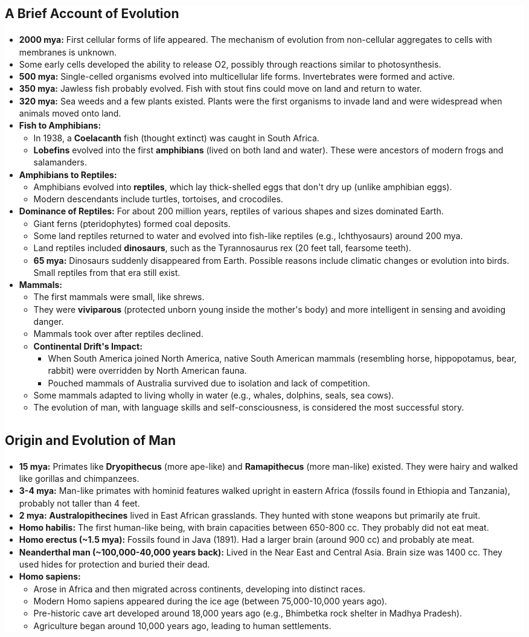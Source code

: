 ## A Brief Account of Evolution

- **2000 mya:** First cellular forms of life appeared. The mechanism of evolution from non-cellular aggregates to cells with membranes is unknown.
- Some early cells developed the ability to release O2, possibly through reactions similar to photosynthesis.
- **500 mya:** Single-celled organisms evolved into multicellular life forms. Invertebrates were formed and active.
- **350 mya:** Jawless fish probably evolved. Fish with stout fins could move on land and return to water.
- **320 mya:** Sea weeds and a few plants existed. Plants were the first organisms to invade land and were widespread when animals moved onto land.
- **Fish to Amphibians:**
     - In 1938, a **Coelacanth** fish (thought extinct) was caught in South Africa.
     - **Lobefins** evolved into the first **amphibians** (lived on both land and water). These were ancestors of modern frogs and salamanders.
- **Amphibians to Reptiles:**
     - Amphibians evolved into **reptiles**, which lay thick-shelled eggs that don't dry up (unlike amphibian eggs).
     - Modern descendants include turtles, tortoises, and crocodiles.
- **Dominance of Reptiles:** For about 200 million years, reptiles of various shapes and sizes dominated Earth.
     - Giant ferns (pteridophytes) formed coal deposits.
     - Some land reptiles returned to water and evolved into fish-like reptiles (e.g., Ichthyosaurs) around 200 mya.
     - Land reptiles included **dinosaurs**, such as the Tyrannosaurus rex (20 feet tall, fearsome teeth).
     - **65 mya:** Dinosaurs suddenly disappeared from Earth. Possible reasons include climatic changes or evolution into birds. Small reptiles from that era still exist.
- **Mammals:**
     - The first mammals were small, like shrews.
     - They were **viviparous** (protected unborn young inside the mother's body) and more intelligent in sensing and avoiding danger.
     - Mammals took over after reptiles declined.
     - **Continental Drift's Impact:**
          - When South America joined North America, native South American mammals (resembling horse, hippopotamus, bear, rabbit) were overridden by North American fauna.
          - Pouched mammals of Australia survived due to isolation and lack of competition.
     - Some mammals adapted to living wholly in water (e.g., whales, dolphins, seals, sea cows).
     - The evolution of man, with language skills and self-consciousness, is considered the most successful story.

## Origin and Evolution of Man

- **15 mya:** Primates like **Dryopithecus** (more ape-like) and **Ramapithecus** (more man-like) existed. They were hairy and walked like gorillas and chimpanzees.
- **3-4 mya:** Man-like primates with hominid features walked upright in eastern Africa (fossils found in Ethiopia and Tanzania), probably not taller than 4 feet.
- **2 mya:** **Australopithecines** lived in East African grasslands. They hunted with stone weapons but primarily ate fruit.
- **Homo habilis:** The first human-like being, with brain capacities between 650-800 cc. They probably did not eat meat.
- **Homo erectus (~1.5 mya):** Fossils found in Java (1891). Had a larger brain (around 900 cc) and probably ate meat.
- **Neanderthal man (~100,000-40,000 years back):** Lived in the Near East and Central Asia. Brain size was 1400 cc. They used hides for protection and buried their dead.
- **Homo sapiens:**
     - Arose in Africa and then migrated across continents, developing into distinct races.
     - Modern Homo sapiens appeared during the ice age (between 75,000-10,000 years ago).
     - Pre-historic cave art developed around 18,000 years ago (e.g., Bhimbetka rock shelter in Madhya Pradesh).
     - Agriculture began around 10,000 years ago, leading to human settlements.
